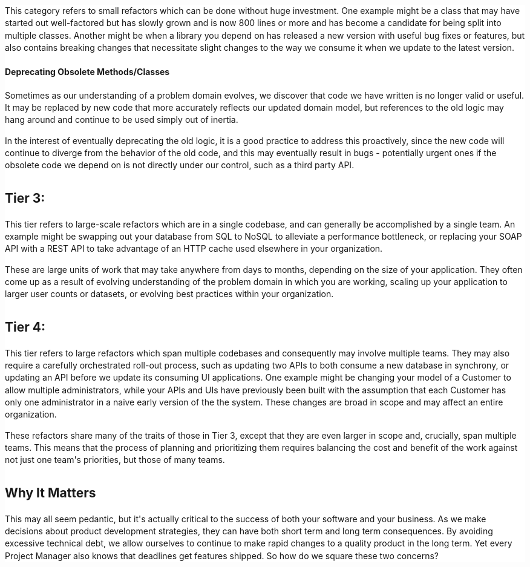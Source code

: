 This category refers to small refactors which can be done without huge investment. One example might be a class that may have started out well-factored but has slowly grown and is now 800 lines or more and has become a candidate for being split into multiple classes. Another might be when a library you depend on has released a new version with useful bug fixes or features, but also contains breaking changes that necessitate slight changes to the way we consume it when we update to the latest version.

#### Deprecating Obsolete Methods/Classes

Sometimes as our understanding of a problem domain evolves, we discover that code we have written is no longer valid or useful. It may be replaced by new code that more accurately reflects our updated domain model, but references to the old logic may hang around and continue to be used simply out of inertia.

In the interest of eventually deprecating the old logic, it is a good practice to address this proactively, since the new code will continue to diverge from the behavior of the old code, and this may eventually result in bugs - potentially urgent ones if the obsolete code we depend on is not directly under our control, such as a third party API.

## Tier 3:

This tier refers to large-scale refactors which are in a single codebase, and can generally be accomplished by a single team. An example might be swapping out your database from SQL to NoSQL to alleviate a performance bottleneck, or replacing your SOAP API with a REST API to take advantage of an HTTP cache used elsewhere in your organization.

These are large units of work that may take anywhere from days to months, depending on the size of your application. They often come up as a result of evolving understanding of the problem domain in which you are working, scaling up your application to larger user counts or datasets, or evolving best practices within your organization.

## Tier 4:

This tier refers to large refactors which span multiple codebases and consequently may involve multiple teams. They may also require a carefully orchestrated roll-out process, such as updating two APIs to both consume a new database in synchrony, or updating an API before we update its consuming UI applications. One example might be changing your model of a Customer to allow multiple administrators, while your APIs and UIs have previously been built with the assumption that each Customer has only one administrator in a naive early version of the the system. These changes are broad in scope and may affect an entire organization.

These refactors share many of the traits of those in Tier 3, except that they are even larger in scope and, crucially, span multiple teams. This means that the process of planning and prioritizing them requires balancing the cost and benefit of the work against not just one team's priorities, but those of many teams.

## Why It Matters

This may all seem pedantic, but it's actually critical to the success of both your software and your business. As we make decisions about product development strategies, they can have both short term and long term consequences. By avoiding excessive technical debt, we allow ourselves to continue to make rapid changes to a quality product in the long term. Yet every Project Manager also knows that deadlines get features shipped. So how do we square these two concerns?
